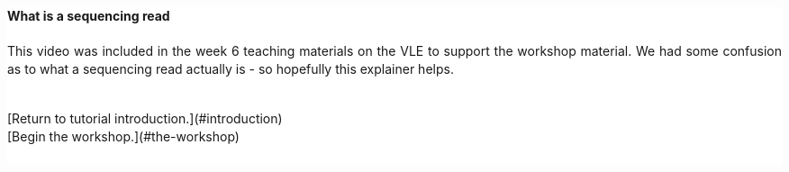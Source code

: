 #### What is a sequencing read
<p align="justify">
This video was included in the week 6 teaching materials on the VLE to support the workshop material. We had some confusion as to what a sequencing read actually is - so hopefully this explainer helps.<br/>
</p>
<iframe src="https://york.cloud.panopto.eu/Panopto/Pages/Embed.aspx?id=b2f4da0d-6a2c-4e94-a633-b13300fce3cc&autoplay=false&offerviewer=true&showtitle=true&showbrand=true&captions=true&interactivity=all" height="405" width="100%" style="border: 1px solid #464646;" allowfullscreen allow="autoplay" aria-label="Panopto Embedded Video Player"></iframe>
<br/>
[Return to tutorial introduction.](#introduction)<br/>
[Begin the workshop.](#the-workshop)<br/><br/>
